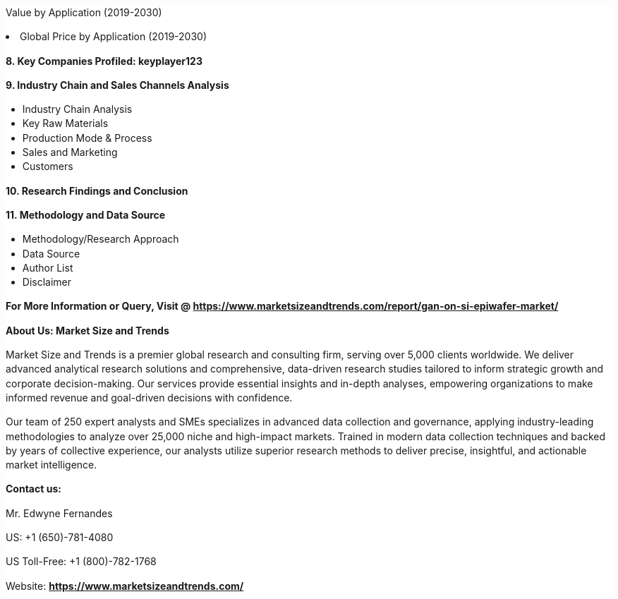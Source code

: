Value by Application (2019-2030)</li><li>Global Price by Application (2019-2030)</li></ul><p><strong>8. Key Companies Profiled: keyplayer123</strong></p><p><strong>9. Industry Chain and Sales Channels Analysis</strong></p><ul><li>Industry Chain Analysis</li><li>Key Raw Materials</li><li>Production Mode &amp; Process</li><li>Sales and Marketing</li><li>Customers</li></ul><p><strong>10. Research Findings and Conclusion</strong></p><p><strong>11. Methodology and Data Source</strong></p><ul><li>Methodology/Research Approach</li><li>Data Source</li><li>Author List</li><li>Disclaimer</li></ul></p><p><strong>For More Information or Query, Visit @ <a href="https://www.marketsizeandtrends.com/report/gan-on-si-epiwafer-market/">https://www.marketsizeandtrends.com/report/gan-on-si-epiwafer-market/</a></strong></p><p><strong>About Us: Market Size and Trends</strong></p><p>Market Size and Trends is a premier global research and consulting firm, serving over 5,000 clients worldwide. We deliver advanced analytical research solutions and comprehensive, data-driven research studies tailored to inform strategic growth and corporate decision-making. Our services provide essential insights and in-depth analyses, empowering organizations to make informed revenue and goal-driven decisions with confidence.</p><p>Our team of 250 expert analysts and SMEs specializes in advanced data collection and governance, applying industry-leading methodologies to analyze over 25,000 niche and high-impact markets. Trained in modern data collection techniques and backed by years of collective experience, our analysts utilize superior research methods to deliver precise, insightful, and actionable market intelligence.</p><p><strong>Contact us:</strong></p><p>Mr. Edwyne Fernandes</p><p>US: +1 (650)-781-4080</p><p>US Toll-Free: +1 (800)-782-1768</p><p>Website: <strong><a href="https://www.marketsizeandtrends.com/">https://www.marketsizeandtrends.com/</a></strong></p>
